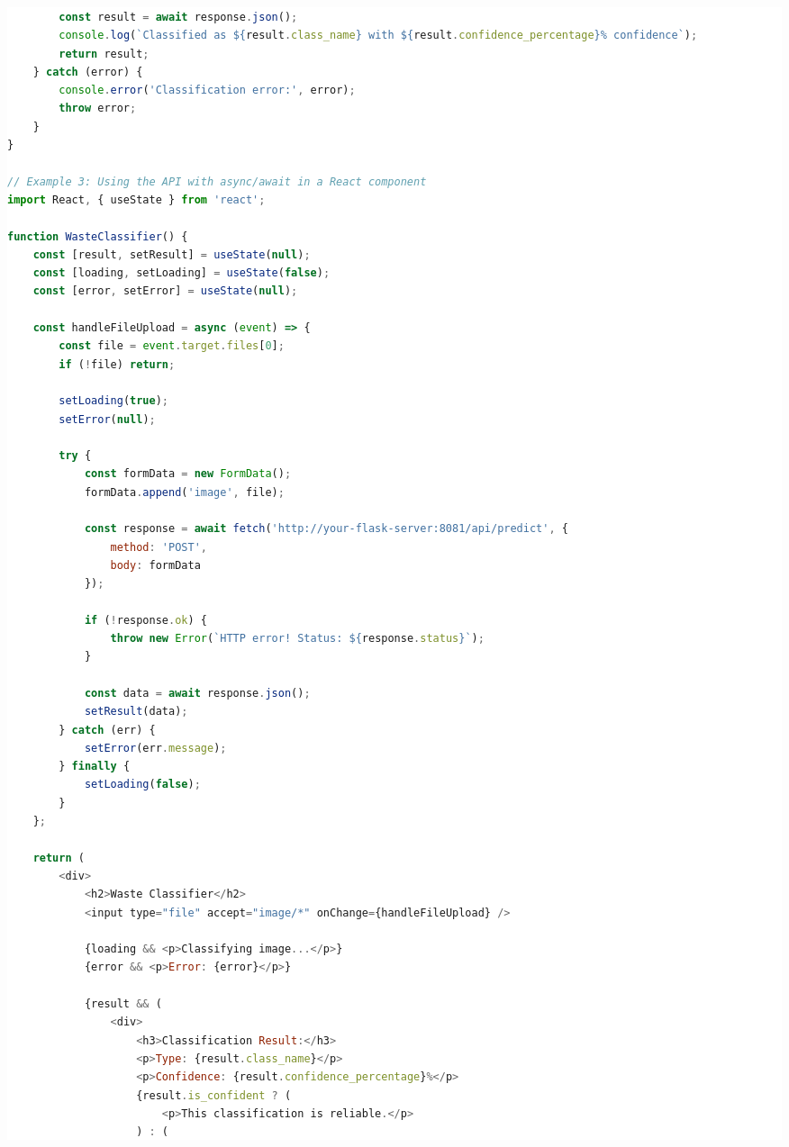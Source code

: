 ```javascript
        const result = await response.json();
        console.log(`Classified as ${result.class_name} with ${result.confidence_percentage}% confidence`);
        return result;
    } catch (error) {
        console.error('Classification error:', error);
        throw error;
    }
}

// Example 3: Using the API with async/await in a React component
import React, { useState } from 'react';

function WasteClassifier() {
    const [result, setResult] = useState(null);
    const [loading, setLoading] = useState(false);
    const [error, setError] = useState(null);
    
    const handleFileUpload = async (event) => {
        const file = event.target.files[0];
        if (!file) return;
        
        setLoading(true);
        setError(null);
        
        try {
            const formData = new FormData();
            formData.append('image', file);
            
            const response = await fetch('http://your-flask-server:8081/api/predict', {
                method: 'POST',
                body: formData
            });
            
            if (!response.ok) {
                throw new Error(`HTTP error! Status: ${response.status}`);
            }
            
            const data = await response.json();
            setResult(data);
        } catch (err) {
            setError(err.message);
        } finally {
            setLoading(false);
        }
    };
    
    return (
        <div>
            <h2>Waste Classifier</h2>
            <input type="file" accept="image/*" onChange={handleFileUpload} />
            
            {loading && <p>Classifying image...</p>}
            {error && <p>Error: {error}</p>}
            
            {result && (
                <div>
                    <h3>Classification Result:</h3>
                    <p>Type: {result.class_name}</p>
                    <p>Confidence: {result.confidence_percentage}%</p>
                    {result.is_confident ? (
                        <p>This classification is reliable.</p>
                    ) : (
```